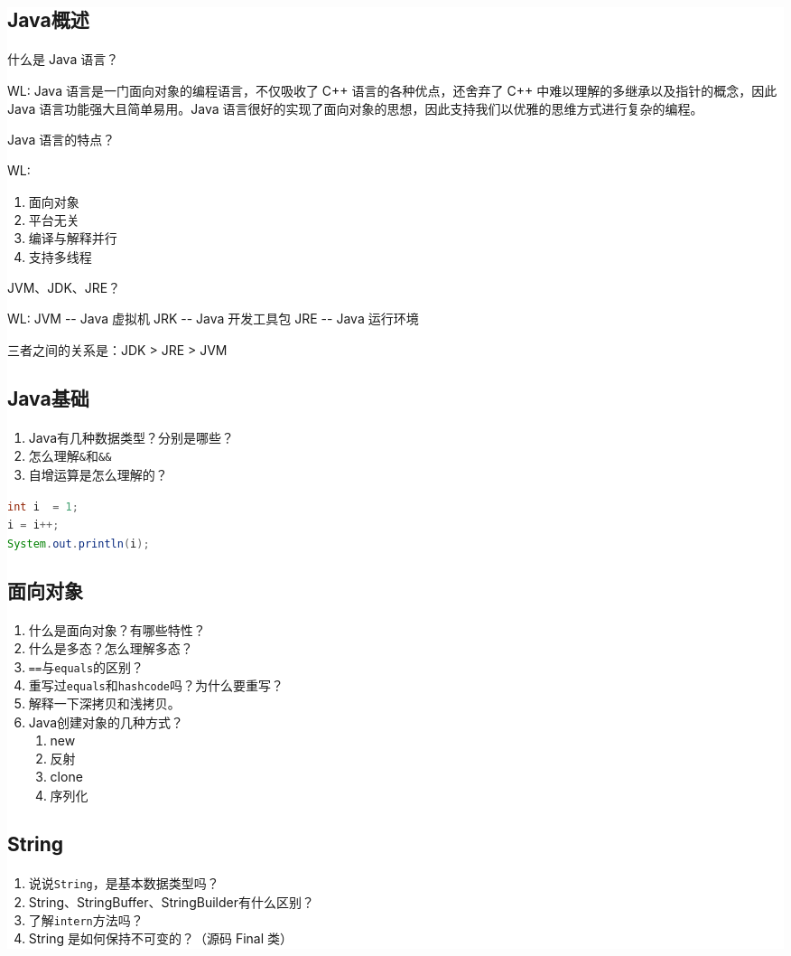 ## Java概述

什么是 Java 语言？

WL: 
Java 语言是一门面向对象的编程语言，不仅吸收了 C++ 语言的各种优点，还舍弃了 C++ 中难以理解的多继承以及指针的概念，因此 Java 语言功能强大且简单易用。Java 语言很好的实现了面向对象的思想，因此支持我们以优雅的思维方式进行复杂的编程。

Java 语言的特点？

WL: 
1. 面向对象
2. 平台无关
3. 编译与解释并行
4. 支持多线程

JVM、JDK、JRE？

WL: 
JVM -- Java 虚拟机
JRK -- Java 开发工具包
JRE -- Java 运行环境

三者之间的关系是：JDK > JRE > JVM

## Java基础

1. Java有几种数据类型？分别是哪些？
2. 怎么理解`&`和`&&`
3. 自增运算是怎么理解的？
```java
int i  = 1;
i = i++;
System.out.println(i);
```
## 面向对象

1. 什么是面向对象？有哪些特性？
2. 什么是多态？怎么理解多态？
3. `==`与`equals`的区别？
4. 重写过`equals`和`hashcode`吗？为什么要重写？
5. 解释一下深拷贝和浅拷贝。
6. Java创建对象的几种方式？
   1. new
   2. 反射
   3. clone
   4. 序列化

## String

1. 说说`String`，是基本数据类型吗？
2. String、StringBuffer、StringBuilder有什么区别？
3. 了解`intern`方法吗？
4. String 是如何保持不可变的？（源码 Final 类）
